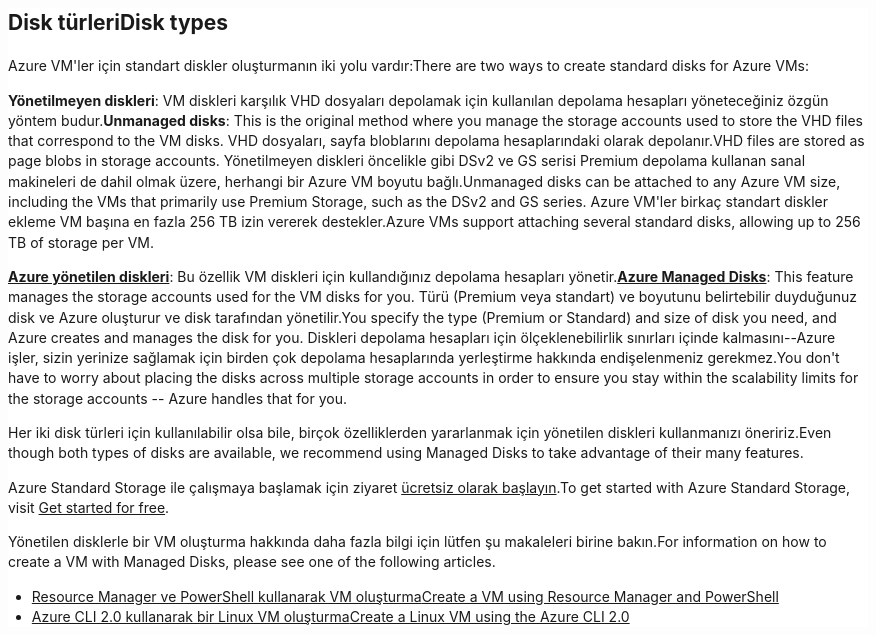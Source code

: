 ## <a name="disk-types"></a><span data-ttu-id="73a9c-111">Disk türleri</span><span class="sxs-lookup"><span data-stu-id="73a9c-111">Disk types</span></span>

<span data-ttu-id="73a9c-112">Azure VM'ler için standart diskler oluşturmanın iki yolu vardır:</span><span class="sxs-lookup"><span data-stu-id="73a9c-112">There are two ways to create standard disks for Azure VMs:</span></span>

<span data-ttu-id="73a9c-113">**Yönetilmeyen diskleri**: VM diskleri karşılık VHD dosyaları depolamak için kullanılan depolama hesapları yöneteceğiniz özgün yöntem budur.</span><span class="sxs-lookup"><span data-stu-id="73a9c-113">**Unmanaged disks**: This is the original method where you manage the storage accounts used to store the VHD files that correspond to the VM disks.</span></span> <span data-ttu-id="73a9c-114">VHD dosyaları, sayfa bloblarını depolama hesaplarındaki olarak depolanır.</span><span class="sxs-lookup"><span data-stu-id="73a9c-114">VHD files are stored as page blobs in storage accounts.</span></span> <span data-ttu-id="73a9c-115">Yönetilmeyen diskleri öncelikle gibi DSv2 ve GS serisi Premium depolama kullanan sanal makineleri de dahil olmak üzere, herhangi bir Azure VM boyutu bağlı.</span><span class="sxs-lookup"><span data-stu-id="73a9c-115">Unmanaged disks can be attached to any Azure VM size, including the VMs that primarily use Premium Storage, such as the DSv2 and GS series.</span></span> <span data-ttu-id="73a9c-116">Azure VM'ler birkaç standart diskler ekleme VM başına en fazla 256 TB izin vererek destekler.</span><span class="sxs-lookup"><span data-stu-id="73a9c-116">Azure VMs support attaching several standard disks, allowing up to 256 TB of storage per VM.</span></span>

<span data-ttu-id="73a9c-117">[**Azure yönetilen diskleri**](../../virtual-machines/windows/managed-disks-overview.md): Bu özellik VM diskleri için kullandığınız depolama hesapları yönetir.</span><span class="sxs-lookup"><span data-stu-id="73a9c-117">[**Azure Managed Disks**](../../virtual-machines/windows/managed-disks-overview.md): This feature manages the storage accounts used for the VM disks for you.</span></span> <span data-ttu-id="73a9c-118">Türü (Premium veya standart) ve boyutunu belirtebilir duyduğunuz disk ve Azure oluşturur ve disk tarafından yönetilir.</span><span class="sxs-lookup"><span data-stu-id="73a9c-118">You specify the type (Premium or Standard) and size of disk you need, and Azure creates and manages the disk for you.</span></span> <span data-ttu-id="73a9c-119">Diskleri depolama hesapları için ölçeklenebilirlik sınırları içinde kalmasını--Azure işler, sizin yerinize sağlamak için birden çok depolama hesaplarında yerleştirme hakkında endişelenmeniz gerekmez.</span><span class="sxs-lookup"><span data-stu-id="73a9c-119">You don't have to worry about placing the disks across multiple storage accounts in order to ensure you stay within the scalability limits for the storage accounts -- Azure handles that for you.</span></span>

<span data-ttu-id="73a9c-120">Her iki disk türleri için kullanılabilir olsa bile, birçok özelliklerden yararlanmak için yönetilen diskleri kullanmanızı öneririz.</span><span class="sxs-lookup"><span data-stu-id="73a9c-120">Even though both types of disks are available, we recommend using Managed Disks to take advantage of their many features.</span></span>

<span data-ttu-id="73a9c-121">Azure Standard Storage ile çalışmaya başlamak için ziyaret [ücretsiz olarak başlayın](https://azure.microsoft.com/pricing/free-trial/).</span><span class="sxs-lookup"><span data-stu-id="73a9c-121">To get started with Azure Standard Storage, visit [Get started for free](https://azure.microsoft.com/pricing/free-trial/).</span></span> 

<span data-ttu-id="73a9c-122">Yönetilen disklerle bir VM oluşturma hakkında daha fazla bilgi için lütfen şu makaleleri birine bakın.</span><span class="sxs-lookup"><span data-stu-id="73a9c-122">For information on how to create a VM with Managed Disks, please see one of the following articles.</span></span>

* [<span data-ttu-id="73a9c-123">Resource Manager ve PowerShell kullanarak VM oluşturma</span><span class="sxs-lookup"><span data-stu-id="73a9c-123">Create a VM using Resource Manager and PowerShell</span></span>](/azure/virtual-machines/windows/quick-create-powershell.md)
* [<span data-ttu-id="73a9c-124">Azure CLI 2.0 kullanarak bir Linux VM oluşturma</span><span class="sxs-lookup"><span data-stu-id="73a9c-124">Create a Linux VM using the Azure CLI 2.0</span></span>](../../virtual-machines/windows/quick-create-cli.md)
